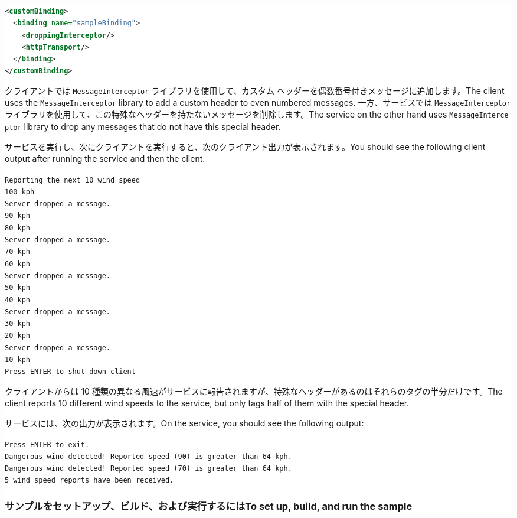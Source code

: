 ```xml  
<customBinding>  
  <binding name="sampleBinding">  
    <droppingInterceptor/>  
    <httpTransport/>  
  </binding>  
</customBinding>  
```  
  
 <span data-ttu-id="8dbc1-142">クライアントでは `MessageInterceptor` ライブラリを使用して、カスタム ヘッダーを偶数番号付きメッセージに追加します。</span><span class="sxs-lookup"><span data-stu-id="8dbc1-142">The client uses the `MessageInterceptor` library to add a custom header to even numbered messages.</span></span> <span data-ttu-id="8dbc1-143">一方、サービスでは `MessageInterceptor` ライブラリを使用して、この特殊なヘッダーを持たないメッセージを削除します。</span><span class="sxs-lookup"><span data-stu-id="8dbc1-143">The service on the other hand uses `MessageInterceptor` library to drop any messages that do not have this special header.</span></span>  
  
 <span data-ttu-id="8dbc1-144">サービスを実行し、次にクライアントを実行すると、次のクライアント出力が表示されます。</span><span class="sxs-lookup"><span data-stu-id="8dbc1-144">You should see the following client output after running the service and then the client.</span></span>  
  
```console  
Reporting the next 10 wind speed  
100 kph  
Server dropped a message.  
90 kph  
80 kph  
Server dropped a message.  
70 kph  
60 kph  
Server dropped a message.  
50 kph  
40 kph  
Server dropped a message.  
30 kph  
20 kph  
Server dropped a message.  
10 kph  
Press ENTER to shut down client  
```  
  
 <span data-ttu-id="8dbc1-145">クライアントからは 10 種類の異なる風速がサービスに報告されますが、特殊なヘッダーがあるのはそれらのタグの半分だけです。</span><span class="sxs-lookup"><span data-stu-id="8dbc1-145">The client reports 10 different wind speeds to the service, but only tags half of them with the special header.</span></span>  
  
 <span data-ttu-id="8dbc1-146">サービスには、次の出力が表示されます。</span><span class="sxs-lookup"><span data-stu-id="8dbc1-146">On the service, you should see the following output:</span></span>  
  
```console  
Press ENTER to exit.  
Dangerous wind detected! Reported speed (90) is greater than 64 kph.  
Dangerous wind detected! Reported speed (70) is greater than 64 kph.  
5 wind speed reports have been received.  
```  
  
### <a name="to-set-up-build-and-run-the-sample"></a><span data-ttu-id="8dbc1-147">サンプルをセットアップ、ビルド、および実行するには</span><span class="sxs-lookup"><span data-stu-id="8dbc1-147">To set up, build, and run the sample</span></span>  
  